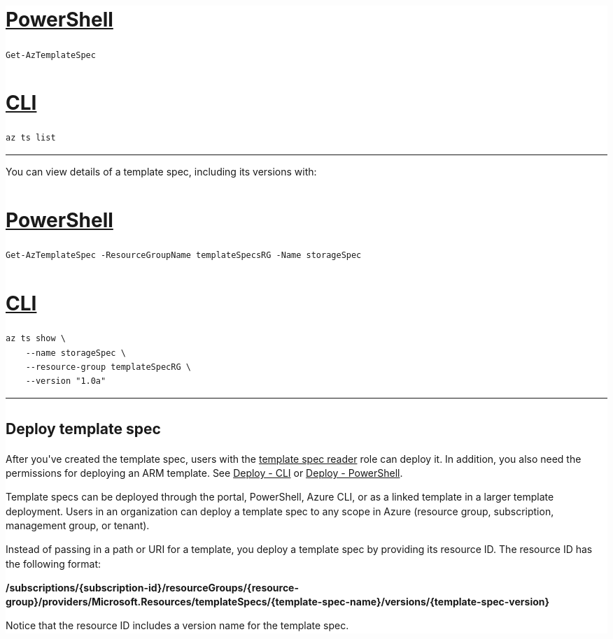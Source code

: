 # [PowerShell](#tab/azure-powershell)

```azurepowershell
Get-AzTemplateSpec
```

# [CLI](#tab/azure-cli)

```azurecli
az ts list
```

---

You can view details of a template spec, including its versions with:

# [PowerShell](#tab/azure-powershell)

```azurepowershell
Get-AzTemplateSpec -ResourceGroupName templateSpecsRG -Name storageSpec
```

# [CLI](#tab/azure-cli)

```azurecli
az ts show \
    --name storageSpec \
    --resource-group templateSpecRG \
    --version "1.0a"
```

---

## Deploy template spec

After you've created the template spec, users with the [template spec reader](#required-permissions) role can deploy it. In addition, you also need the permissions for deploying an ARM template. See [Deploy - CLI](./deploy-cli.md#required-permissions) or [Deploy - PowerShell](./deploy-powershell.md#required-permissions).

Template specs can be deployed through the portal, PowerShell, Azure CLI, or as a linked template in a larger template deployment. Users in an organization can deploy a template spec to any scope in Azure (resource group, subscription, management group, or tenant).

Instead of passing in a path or URI for a template, you deploy a template spec by providing its resource ID. The resource ID has the following format:

**/subscriptions/{subscription-id}/resourceGroups/{resource-group}/providers/Microsoft.Resources/templateSpecs/{template-spec-name}/versions/{template-spec-version}**

Notice that the resource ID includes a version name for the template spec.
